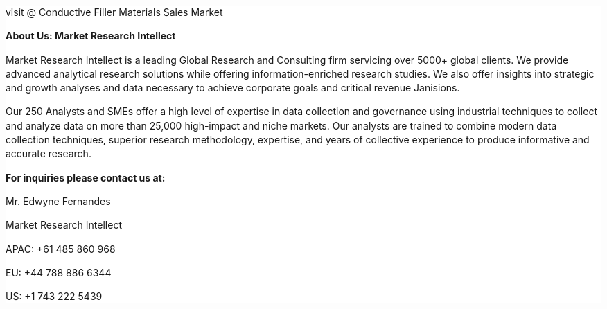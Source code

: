 visit&nbsp;@</strong>&nbsp;</span><span class="font-[700]"><a href="https://www.marketresearchintellect.com/product/global-conductive-filler-materials-sales-market/?utm_source=Linkedin&utm_medium=861" target="_blank" data-tracking-control-name="article-ssr-frontend-pulse_little-text-block" data-tracking-will-navigate="" data-test-link="">Conductive Filler Materials Sales Market</a></span></p><p><strong><span class="font-[700]">About Us: Market Research Intellect</span></strong></p><p><span class="">Market Research Intellect is a leading Global Research and Consulting firm servicing over 5000+ global clients. We provide advanced analytical research solutions while offering information-enriched research studies.&nbsp;</span>We also offer insights into strategic and growth analyses and data necessary to achieve corporate goals and critical revenue Janisions.</p><p><span class="">Our 250 Analysts and SMEs offer a high level of expertise in data collection and governance using industrial techniques to collect and analyze data on more than 25,000 high-impact and niche markets. Our analysts are trained to combine modern data collection techniques, superior research methodology, expertise, and years of collective experience to produce informative and accurate research.</span></p><p><strong>For inquiries please contact us at:</strong></p><p>Mr. Edwyne Fernandes</p><p>Market Research Intellect</p><p>APAC: +61 485 860 968</p><p>EU: +44 788 886 6344</p><p>US: +1 743 222 5439</p>
